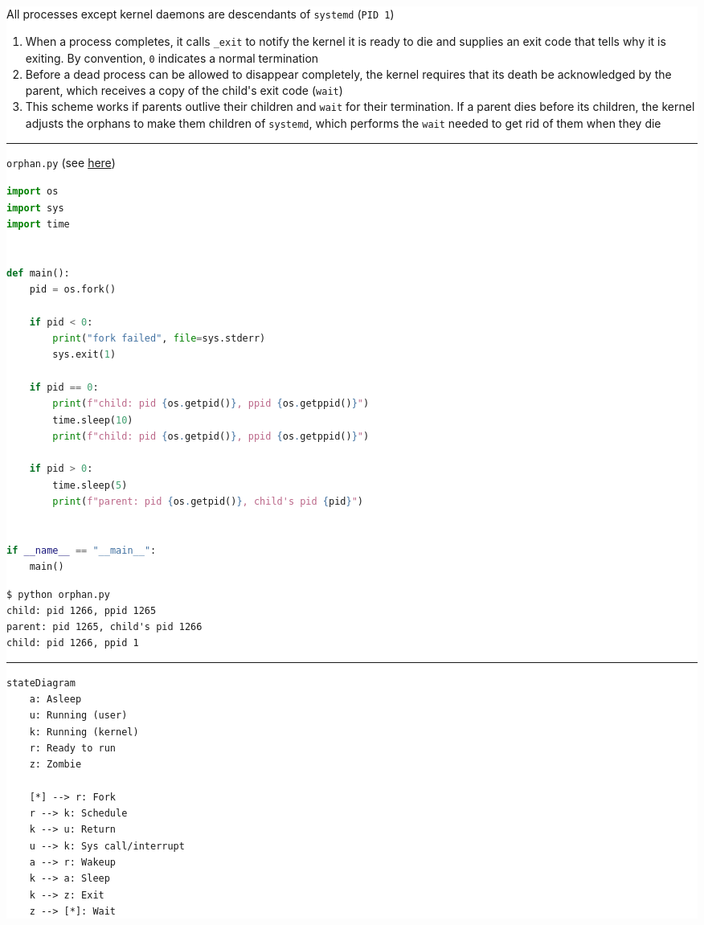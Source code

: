
All processes except kernel daemons are descendants of `systemd` (`PID 1`)

1. When a process completes, it calls `_exit` to notify the kernel it is ready to die and supplies an exit code that tells why it is exiting. By convention, `0` indicates a normal termination
2. Before a dead process can be allowed to disappear completely, the kernel requires that its death be acknowledged by the parent, which receives a copy of the child's exit code (`wait`)
3. This scheme works if parents outlive their children and `wait` for their termination. If a parent dies before its children, the kernel adjusts the orphans to make them children of `systemd`, which performs the `wait` needed to get rid of them when they die

---

`orphan.py` (see [here](../code/orphan.py))

```python
import os
import sys
import time


def main():
    pid = os.fork()

    if pid < 0:
        print("fork failed", file=sys.stderr)
        sys.exit(1)

    if pid == 0:
        print(f"child: pid {os.getpid()}, ppid {os.getppid()}")
        time.sleep(10)
        print(f"child: pid {os.getpid()}, ppid {os.getppid()}")

    if pid > 0:
        time.sleep(5)
        print(f"parent: pid {os.getpid()}, child's pid {pid}")


if __name__ == "__main__":
    main()
```

```shell
$ python orphan.py
child: pid 1266, ppid 1265
parent: pid 1265, child's pid 1266
child: pid 1266, ppid 1
```

---

```mermaid
stateDiagram    
    a: Asleep
    u: Running (user)
    k: Running (kernel)
    r: Ready to run
    z: Zombie
    
    [*] --> r: Fork
    r --> k: Schedule
    k --> u: Return
    u --> k: Sys call/interrupt
    a --> r: Wakeup
    k --> a: Sleep
    k --> z: Exit
    z --> [*]: Wait
```